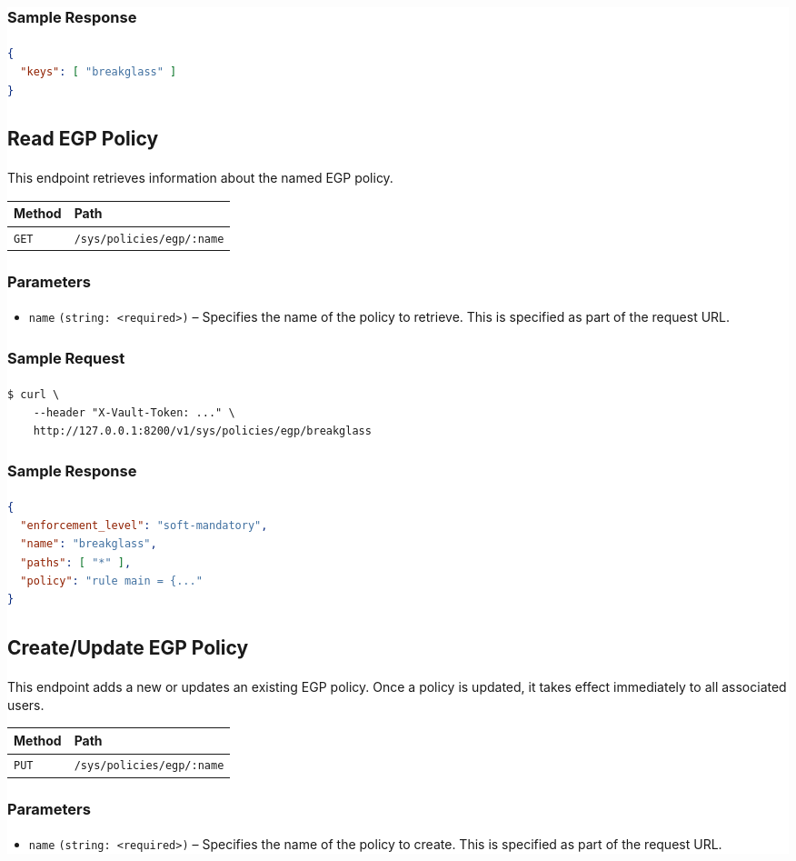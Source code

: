 ### Sample Response

```json
{
  "keys": [ "breakglass" ]
}
```

## Read EGP Policy

This endpoint retrieves information about the named EGP policy.

| Method   | Path                         |
| :--------------------------- | :--------------------- |
| `GET`    | `/sys/policies/egp/:name`    |

### Parameters

- `name` `(string: <required>)` – Specifies the name of the policy to retrieve.
  This is specified as part of the request URL.

### Sample Request

```
$ curl \
    --header "X-Vault-Token: ..." \
    http://127.0.0.1:8200/v1/sys/policies/egp/breakglass
```

### Sample Response

```json
{
  "enforcement_level": "soft-mandatory",
  "name": "breakglass",
  "paths": [ "*" ],
  "policy": "rule main = {..."
}
```

## Create/Update EGP Policy

This endpoint adds a new or updates an existing EGP policy. Once a policy is
updated, it takes effect immediately to all associated users.

| Method   | Path                         |
| :--------------------------- | :--------------------- |
| `PUT`    | `/sys/policies/egp/:name`    |

### Parameters

- `name` `(string: <required>)` – Specifies the name of the policy to create.
  This is specified as part of the request URL.
